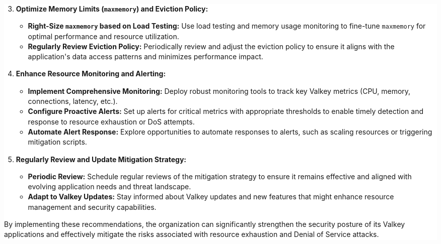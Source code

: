 3.  **Optimize Memory Limits (`maxmemory`) and Eviction Policy:**
    *   **Right-Size `maxmemory` based on Load Testing:**  Use load testing and memory usage monitoring to fine-tune `maxmemory` for optimal performance and resource utilization.
    *   **Regularly Review Eviction Policy:**  Periodically review and adjust the eviction policy to ensure it aligns with the application's data access patterns and minimizes performance impact.

4.  **Enhance Resource Monitoring and Alerting:**
    *   **Implement Comprehensive Monitoring:**  Deploy robust monitoring tools to track key Valkey metrics (CPU, memory, connections, latency, etc.).
    *   **Configure Proactive Alerts:**  Set up alerts for critical metrics with appropriate thresholds to enable timely detection and response to resource exhaustion or DoS attempts.
    *   **Automate Alert Response:**  Explore opportunities to automate responses to alerts, such as scaling resources or triggering mitigation scripts.

5.  **Regularly Review and Update Mitigation Strategy:**
    *   **Periodic Review:**  Schedule regular reviews of the mitigation strategy to ensure it remains effective and aligned with evolving application needs and threat landscape.
    *   **Adapt to Valkey Updates:**  Stay informed about Valkey updates and new features that might enhance resource management and security capabilities.

By implementing these recommendations, the organization can significantly strengthen the security posture of its Valkey applications and effectively mitigate the risks associated with resource exhaustion and Denial of Service attacks.
